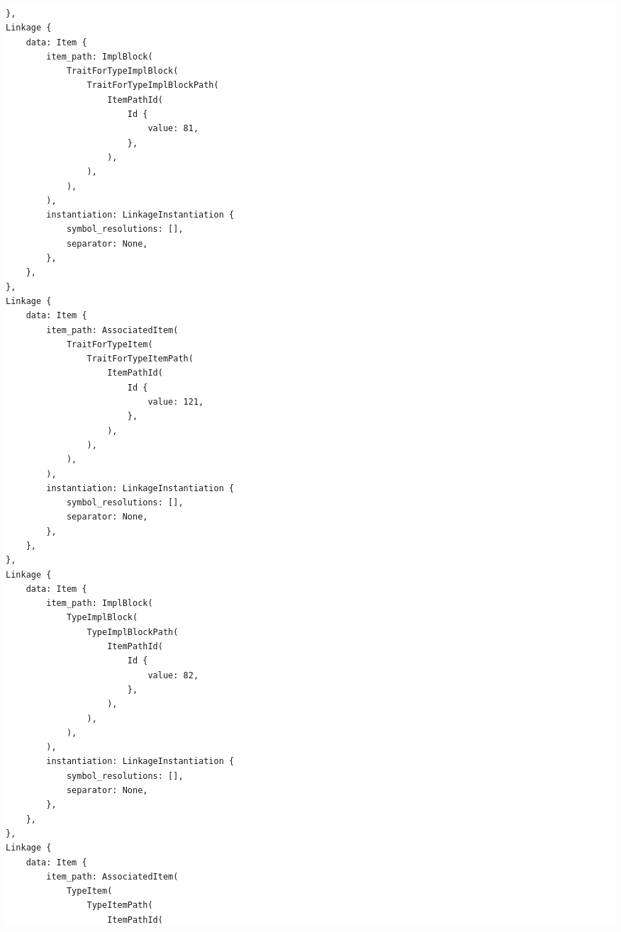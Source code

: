     },
    Linkage {
        data: Item {
            item_path: ImplBlock(
                TraitForTypeImplBlock(
                    TraitForTypeImplBlockPath(
                        ItemPathId(
                            Id {
                                value: 81,
                            },
                        ),
                    ),
                ),
            ),
            instantiation: LinkageInstantiation {
                symbol_resolutions: [],
                separator: None,
            },
        },
    },
    Linkage {
        data: Item {
            item_path: AssociatedItem(
                TraitForTypeItem(
                    TraitForTypeItemPath(
                        ItemPathId(
                            Id {
                                value: 121,
                            },
                        ),
                    ),
                ),
            ),
            instantiation: LinkageInstantiation {
                symbol_resolutions: [],
                separator: None,
            },
        },
    },
    Linkage {
        data: Item {
            item_path: ImplBlock(
                TypeImplBlock(
                    TypeImplBlockPath(
                        ItemPathId(
                            Id {
                                value: 82,
                            },
                        ),
                    ),
                ),
            ),
            instantiation: LinkageInstantiation {
                symbol_resolutions: [],
                separator: None,
            },
        },
    },
    Linkage {
        data: Item {
            item_path: AssociatedItem(
                TypeItem(
                    TypeItemPath(
                        ItemPathId(